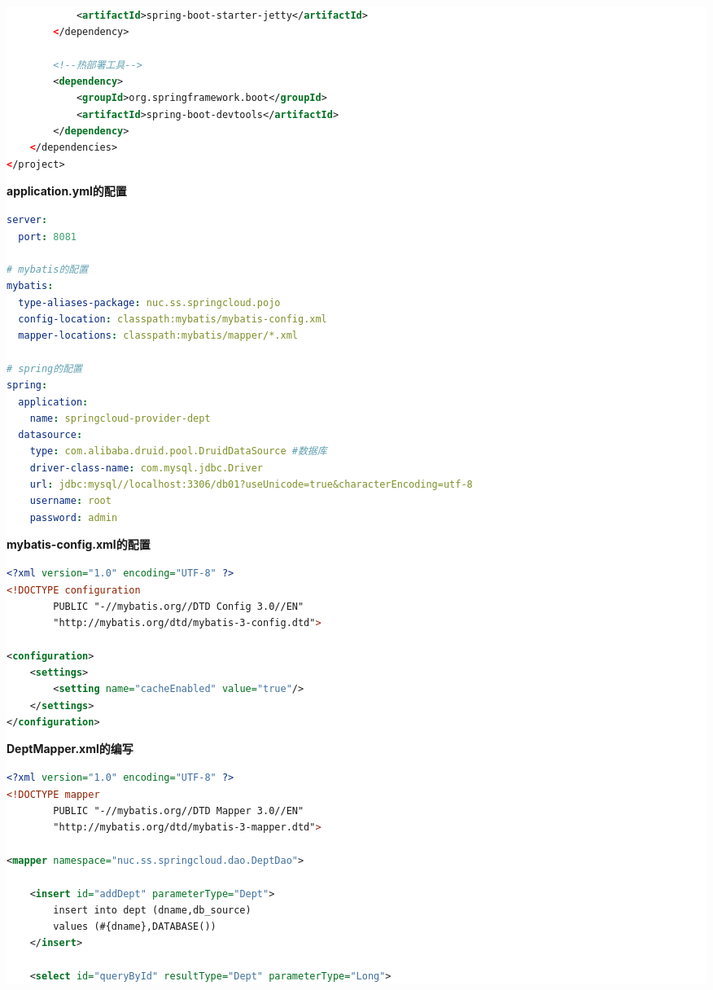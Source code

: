 ```xml
            <artifactId>spring-boot-starter-jetty</artifactId>
        </dependency>

        <!--热部署工具-->
        <dependency>
            <groupId>org.springframework.boot</groupId>
            <artifactId>spring-boot-devtools</artifactId>
        </dependency>
    </dependencies>
</project>
```

**application.yml的配置**

```yaml
server:
  port: 8081

# mybatis的配置
mybatis:
  type-aliases-package: nuc.ss.springcloud.pojo
  config-location: classpath:mybatis/mybatis-config.xml
  mapper-locations: classpath:mybatis/mapper/*.xml

# spring的配置
spring:
  application:
    name: springcloud-provider-dept
  datasource:
    type: com.alibaba.druid.pool.DruidDataSource #数据库
    driver-class-name: com.mysql.jdbc.Driver
    url: jdbc:mysql//localhost:3306/db01?useUnicode=true&characterEncoding=utf-8
    username: root
    password: admin
```

**mybatis-config.xml的配置**

```xml
<?xml version="1.0" encoding="UTF-8" ?>
<!DOCTYPE configuration
        PUBLIC "-//mybatis.org//DTD Config 3.0//EN"
        "http://mybatis.org/dtd/mybatis-3-config.dtd">

<configuration>
    <settings>
        <setting name="cacheEnabled" value="true"/>
    </settings>
</configuration>
```

**DeptMapper.xml的编写**

```xml
<?xml version="1.0" encoding="UTF-8" ?>
<!DOCTYPE mapper
        PUBLIC "-//mybatis.org//DTD Mapper 3.0//EN"
        "http://mybatis.org/dtd/mybatis-3-mapper.dtd">

<mapper namespace="nuc.ss.springcloud.dao.DeptDao">

    <insert id="addDept" parameterType="Dept">
        insert into dept (dname,db_source)
        values (#{dname},DATABASE())
    </insert>

    <select id="queryById" resultType="Dept" parameterType="Long">
```